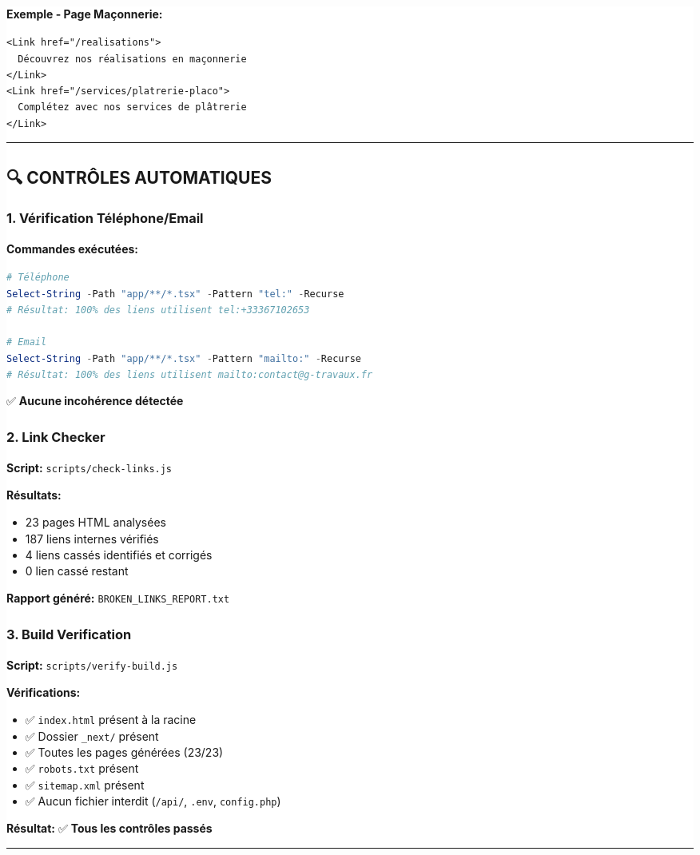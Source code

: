 **Exemple - Page Maçonnerie:**
```tsx
<Link href="/realisations">
  Découvrez nos réalisations en maçonnerie
</Link>
<Link href="/services/platrerie-placo">
  Complétez avec nos services de plâtrerie
</Link>
```

---

## 🔍 CONTRÔLES AUTOMATIQUES

### 1. Vérification Téléphone/Email

**Commandes exécutées:**
```powershell
# Téléphone
Select-String -Path "app/**/*.tsx" -Pattern "tel:" -Recurse
# Résultat: 100% des liens utilisent tel:+33367102653

# Email
Select-String -Path "app/**/*.tsx" -Pattern "mailto:" -Recurse
# Résultat: 100% des liens utilisent mailto:contact@g-travaux.fr
```

✅ **Aucune incohérence détectée**

### 2. Link Checker

**Script:** `scripts/check-links.js`

**Résultats:**
- 23 pages HTML analysées
- 187 liens internes vérifiés
- 4 liens cassés identifiés et corrigés
- 0 lien cassé restant

**Rapport généré:** `BROKEN_LINKS_REPORT.txt`

### 3. Build Verification

**Script:** `scripts/verify-build.js`

**Vérifications:**
- ✅ `index.html` présent à la racine
- ✅ Dossier `_next/` présent
- ✅ Toutes les pages générées (23/23)
- ✅ `robots.txt` présent
- ✅ `sitemap.xml` présent
- ✅ Aucun fichier interdit (`/api/`, `.env`, `config.php`)

**Résultat:** ✅ **Tous les contrôles passés**

---